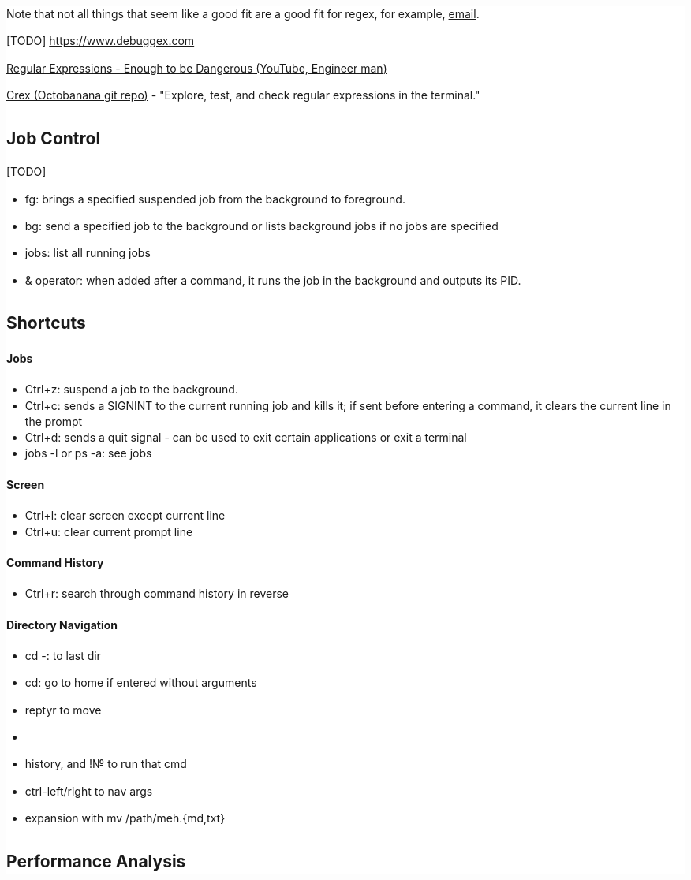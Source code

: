 Note that not all things that seem like a good fit are a good fit for regex, for example, [email](http://www.ex-parrot.com/pdw/Mail-RFC822-Address.html).

[TODO] https://www.debuggex.com

[Regular Expressions - Enough to be Dangerous (YouTube, Engineer man)](https://www.youtube.com/watch?v=bgBWp9EIlMM)

[Crex (Octobanana git repo)](https://octobanana.com/software/crex) - "Explore, test, and check regular expressions in the terminal."

## Job Control

[TODO]

* fg: brings a specified suspended job from the background to foreground. 

* bg: send a specified job to the background or lists background jobs if no jobs are specified

* jobs: list all running jobs 

* & operator: when added after a command, it runs the job in the background and outputs its PID. 

## Shortcuts

#### Jobs

- Ctrl+z: suspend a job to the background.
- Ctrl+c: sends a SIGNINT to the current running job and kills it; if sent before entering a command, it clears the current line in the prompt
- Ctrl+d: sends a quit signal - can be used to exit certain applications or exit a terminal
- jobs -l or ps -a: see jobs

#### Screen 

- Ctrl+l: clear screen except current line
- Ctrl+u: clear current prompt line

#### Command History

- Ctrl+r: search through command history in reverse

#### Directory Navigation

- cd -: to last dir
- cd: go to home if entered without arguments
- reptyr to move
- <style>
- 
  </style>

- history, and !№ to run that cmd
- ctrl-left/right to nav args
- expansion with mv /path/meh.{md,txt}

## Performance Analysis
